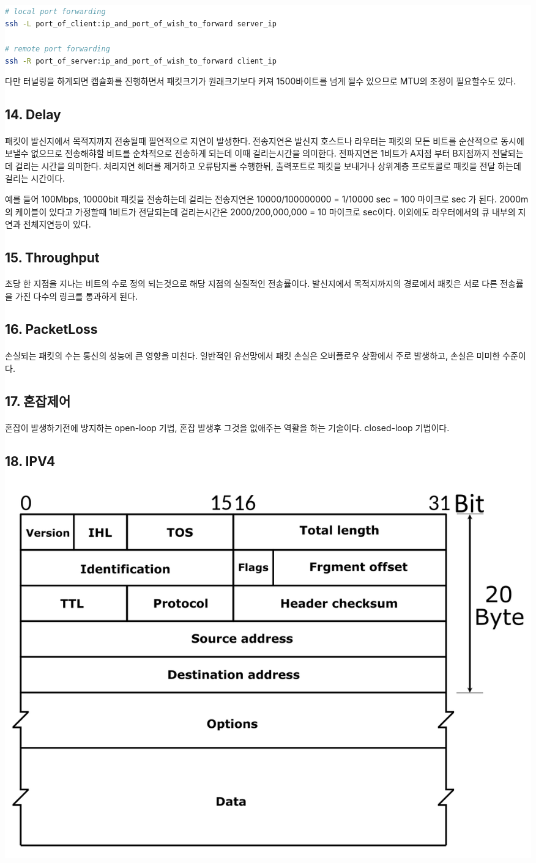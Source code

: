 ```bash
# local port forwarding
ssh -L port_of_client:ip_and_port_of_wish_to_forward server_ip

# remote port forwarding
ssh -R port_of_server:ip_and_port_of_wish_to_forward client_ip
```

다만 터널링을 하게되면 캡슐화를 진행하면서 패킷크기가 원래크기보다 커져 1500바이트를 넘게 될수 있으므로 MTU의 조정이 필요할수도 있다.

## 14. Delay
패킷이 발신지에서 목적지까지 전송될때 필연적으로 지연이 발생한다. 전송지연은 발신지 호스트나 라우터는 패킷의 모든 비트를 순산적으로 동시에 보낼수 없으므로 전송해햐할 비트를 순차적으로 전송하게 되는데 이때 걸리는시간을 의미한다. 전파지연은 1비트가 A지점 부터 B지점까지 전달되는데 걸리는 시간을 의미한다. 처리지연 헤더를 제거하고 오류탐지를 수행한뒤, 출력포트로 패킷을 보내거나 상위계층 프로토콜로 패킷을 전달 하는데 걸리는 시간이다.

예를 들어 100Mbps, 10000bit 패킷을 전송하는데 걸리는 전송지연은 10000/100000000 = 1/10000 sec = 100 마이크로 sec 가 된다. 2000m의 케이블이 있다고 가정할때 1비트가 전달되는데 걸리는시간은 2000/200,000,000 = 10 마이크로 sec이다. 이외에도 라우터에서의 큐 내부의 지연과 전체지연등이 있다.

## 15. Throughput
초당 한 지점을 지나는 비트의 수로 정의 되는것으로 해당 지점의 실질적인 전송률이다.  발신지에서 목적지까지의 경로에서 패킷은 서로 다른 전송률을 가진 다수의 링크를 통과하게 된다.

## 16. PacketLoss
손실되는 패킷의 수는 통신의 성능에 큰 영향을 미친다. 일반적인 유선망에서 패킷 손실은 오버플로우 상황에서 주로 발생하고, 손실은 미미한 수준이다.

## 17. 혼잡제어
혼잡이 발생하기전에 방지하는 open-loop 기법, 혼잡 발생후 그것을 없애주는 역활을 하는 기술이다. closed-loop 기법이다. 

## 18. IPV4
![Image Alt 텍스트](/img/2020/05/30/L3/1599px-IPv4_Packet_-en.svg.png)